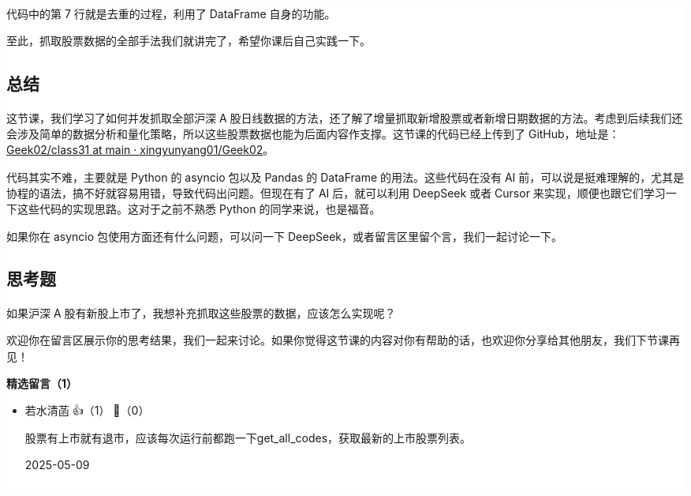 代码中的第 7 行就是去重的过程，利用了 DataFrame 自身的功能。

至此，抓取股票数据的全部手法我们就讲完了，希望你课后自己实践一下。

## 总结

这节课，我们学习了如何并发抓取全部沪深 A 股日线数据的方法，还了解了增量抓取新增股票或者新增日期数据的方法。考虑到后续我们还会涉及简单的数据分析和量化策略，所以这些股票数据也能为后面内容作支撑。这节课的代码已经上传到了 GitHub，地址是：[Geek02/class31 at main · xingyunyang01/Geek02](https://github.com/xingyunyang01/Geek02/tree/main/class31)。

代码其实不难，主要就是 Python 的 asyncio 包以及 Pandas 的 DataFrame 的用法。这些代码在没有 AI 前，可以说是挺难理解的，尤其是协程的语法，搞不好就容易用错，导致代码出问题。但现在有了 AI 后，就可以利用 DeepSeek 或者 Cursor 来实现，顺便也跟它们学习一下这些代码的实现思路。这对于之前不熟悉 Python 的同学来说，也是福音。

如果你在 asyncio 包使用方面还有什么问题，可以问一下 DeepSeek，或者留言区里留个言，我们一起讨论一下。

## 思考题

如果沪深 A 股有新股上市了，我想补充抓取这些股票的数据，应该怎么实现呢？

欢迎你在留言区展示你的思考结果，我们一起来讨论。如果你觉得这节课的内容对你有帮助的话，也欢迎你分享给其他朋友，我们下节课再见！
<div><strong>精选留言（1）</strong></div><ul>
<li><span>若水清菡</span> 👍（1） 💬（0）<p>股票有上市就有退市，应该每次运行前都跑一下get_all_codes，获取最新的上市股票列表。</p>2025-05-09</li><br/>
</ul>